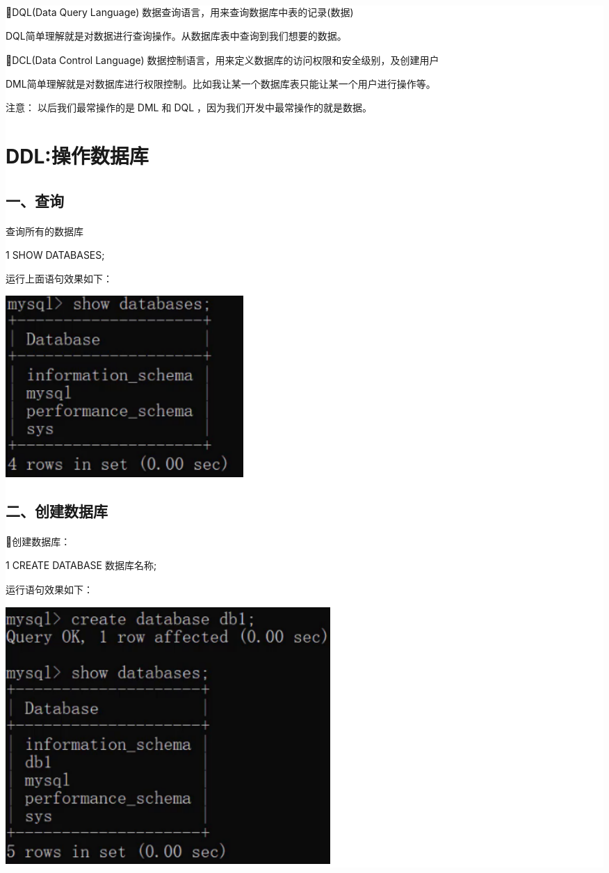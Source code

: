 💎DQL(Data Query Language) 数据查询语言，用来查询数据库中表的记录(数据)

DQL简单理解就是对数据进行查询操作。从数据库表中查询到我们想要的数据。

💎DCL(Data Control Language) 数据控制语言，用来定义数据库的访问权限和安全级别，及创建用户

DML简单理解就是对数据库进行权限控制。比如我让某一个数据库表只能让某一个用户进行操作等。

注意： 以后我们最常操作的是 DML 和 DQL ，因为我们开发中最常操作的就是数据。

# DDL:操作数据库

## 一、查询

查询所有的数据库

1     SHOW DATABASES;

运行上面语句效果如下：

![](youdaonote-images/WEBRESOURCE6d7ce58203447109021d1949c7c84f4f.png)

## 二、创建数据库

💎创建数据库：

1   CREATE DATABASE 数据库名称;

运行语句效果如下：

![](youdaonote-images/WEBRESOURCE4941490179c5d2ddae89dd75cac74c8b.png)
